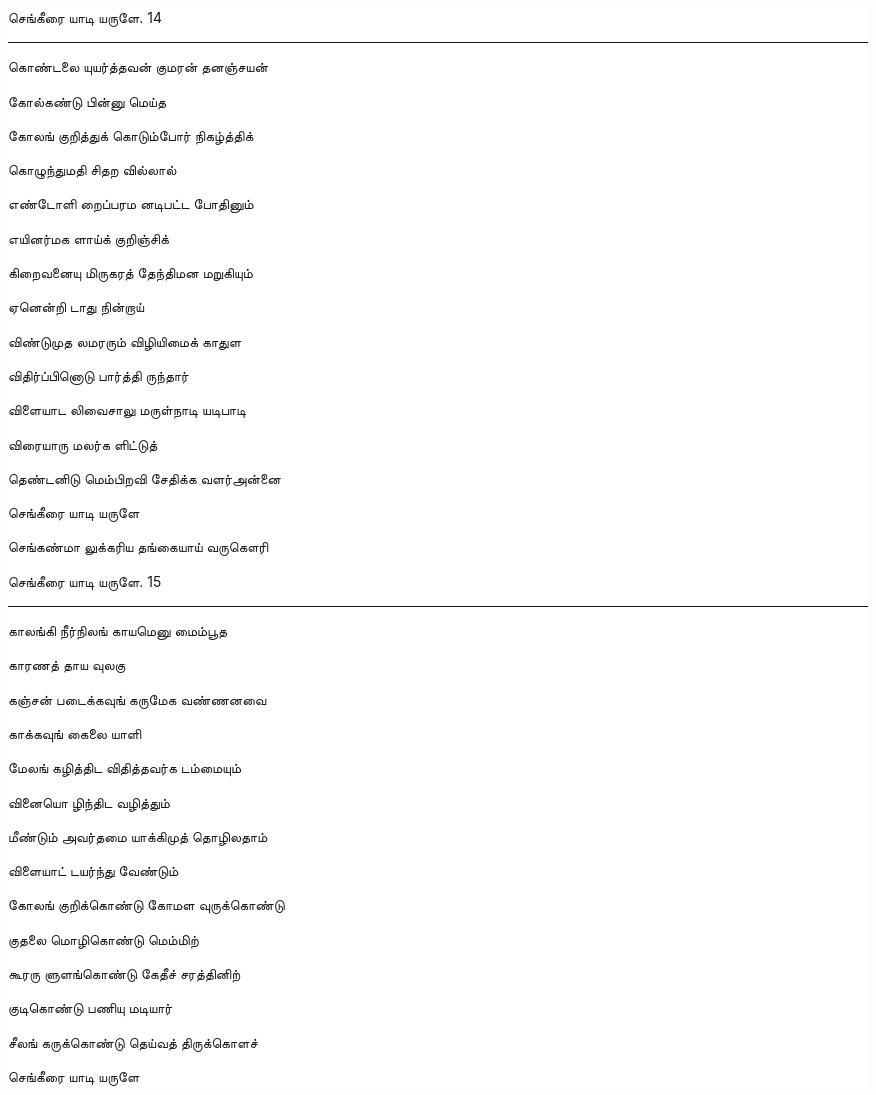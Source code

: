 செங்கீரை யாடி யருளே. 14  

-------------------------------------  

கொண்டலை யுயர்த்தவன் குமரன் தனஞ்சயன்  

கோல்கண்டு பின்னு மெய்த  

கோலங் குறித்துக் கொடும்போர் நிகழ்த்திக்  

கொழுந்துமதி சிதற வில்லால்  

எண்டோளி றைப்பரம னடிபட்ட போதினும்  

எயினர்மக ளாய்க் குறிஞ்சிக்  

கிறைவனையு மிருகரத் தேந்திமன மறுகியும்  

ஏனென்றி டாது நின்றாய்  

விண்டுமுத லமரரும் விழியிமைக் காதுள  

விதிர்ப்பினொடு பார்த்தி ருந்தார்  

விளையாட லிவைசாலு மருள்நாடி யடிபாடி  

விரையாரு மலர்க ளிட்டுத்  

தெண்டனிடு மெம்பிறவி சேதிக்க வளர்அன்னை  

செங்கீரை யாடி யருளே  

செங்கண்மா லுக்கரிய தங்கையாய் வருகௌரி  

செங்கீரை யாடி யருளே. 15  

---------------------------------------------  

காலங்கி நீர்நிலங் காயமெனு மைம்பூத  

காரணத் தாய வுலகு  

கஞ்சன் படைக்கவுங் கருமேக வண்ணனவை  

காக்கவுங் கைலை யாளி  

மேலங் கழித்திட விதித்தவர்க டம்மையும்  

வினையொ ழிந்திட வழித்தும்  

மீண்டும் அவர்தமை யாக்கிமுத் தொழிலதாம்  

விளையாட் டயர்ந்து வேண்டும்  

கோலங் குறிக்கொண்டு கோமள வுருக்கொண்டு  

குதலை மொழிகொண்டு மெம்மிற்  

கூரரு ளுளங்கொண்டு கேதீச் சரத்தினிற்  

குடிகொண்டு பணியு மடியார்  

சீலங் கருக்கொண்டு தெய்வத் திருக்கொளச்  

செங்கீரை யாடி யருளே  
